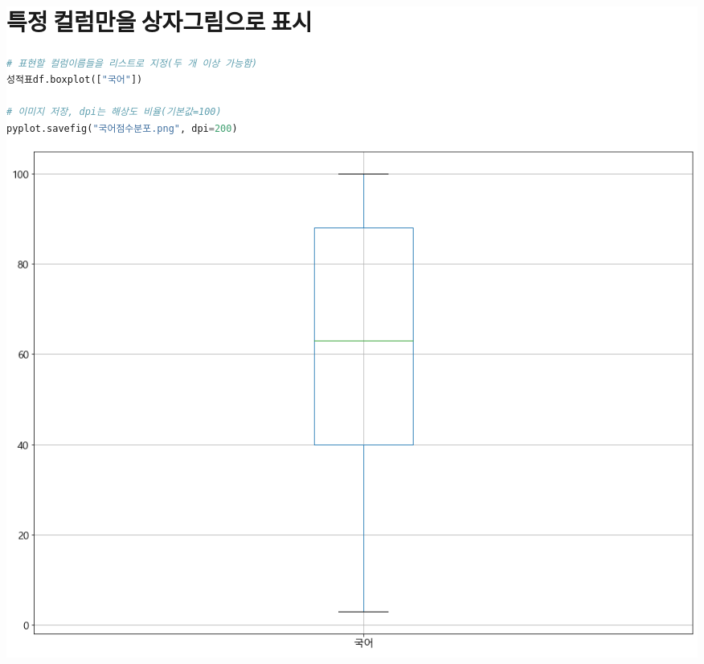 
# 특정 컬럼만을 상자그림으로 표시


```python
# 표현할 컬럼이름들을 리스트로 지정(두 개 이상 가능함)
성적표df.boxplot(["국어"])

# 이미지 저장, dpi는 해상도 비율(기본값=100)
pyplot.savefig("국어점수분포.png", dpi=200)
```


![png](output_35_0.png)



```python

```
